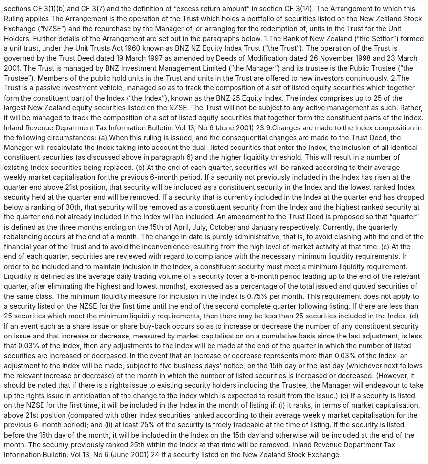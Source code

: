 sections CF 3(1)(b) and CF 3(7) and the definition of “excess return amount” in section CF 3(14). The Arrangement to which this Ruling applies The Arrangement is the operation of the Trust which holds a portfolio of securities listed on the New Zealand Stock Exchange (“NZSE”) and the repurchase by the Manager of, or arranging for the redemption of, units in the Trust for the Unit Holders. Further details of the Arrangement are set out in the paragraphs below. 1.The Bank of New Zealand (“the Settlor”) formed a unit trust, under the Unit Trusts Act 1960 known as BNZ NZ Equity Index Trust (“the Trust”). The operation of the Trust is governed by the Trust Deed dated 19 March 1997 as amended by Deeds of Modification dated 26 November 1998 and 23 March 2001. The Trust is managed by BNZ Investment Management Limited (“the Manager”) and its trustee is the Public Trustee (“the Trustee”). Members of the public hold units in the Trust and units in the Trust are offered to new investors continuously. 2.The Trust is a passive investment vehicle, managed so as to track the composition of a set of listed equity securities which together form the constituent part of the Index (“the Index”), known as the BNZ 25 Equity Index. The index comprises up to 25 of the largest New Zealand equity securities listed on the NZSE. The Trust will not be subject to any active management as such. Rather, it will be managed to track the composition of a set of listed equity securities that together form the constituent parts of the Index. Inland Revenue Department Tax Information Bulletin: Vol 13, No 6 (June 2001) 23 9.Changes are made to the Index composition in the following circumstances: (a) When this ruling is issued, and the consequential changes are made to the Trust Deed, the Manager will recalculate the Index taking into account the dual- listed securities that enter the Index, the inclusion of all identical constituent securities (as discussed above in paragraph 6) and the higher liquidity threshold. This will result in a number of existing Index securities being replaced. (b) At the end of each quarter, securities will be ranked according to their average weekly market capitalisation for the previous 6-month period. If a security not previously included in the Index has risen at the quarter end above 21st position, that security will be included as a constituent security in the Index and the lowest ranked Index security held at the quarter end will be removed. If a security that is currently included in the Index at the quarter end has dropped below a ranking of 30th, that security will be removed as a constituent security from the Index and the highest ranked security at the quarter end not already included in the Index will be included. An amendment to the Trust Deed is proposed so that “quarter” is defined as the three months ending on the 15th of April, July, October and January respectively. Currently, the quarterly rebalancing occurs at the end of a month. The change in date is purely administrative, that is, to avoid clashing with the end of the financial year of the Trust and to avoid the inconvenience resulting from the high level of market activity at that time. (c) At the end of each quarter, securities are reviewed with regard to compliance with the necessary minimum liquidity requirements. In order to be included and to maintain inclusion in the Index, a constituent security must meet a minimum liquidity requirement. Liquidity is defined as the average daily trading volume of a security (over a 6-month period leading up to the end of the relevant quarter, after eliminating the highest and lowest months), expressed as a percentage of the total issued and quoted securities of the same class. The minimum liquidity measure for inclusion in the Index is 0.75% per month. This requirement does not apply to a security listed on the NZSE for the first time until the end of the second complete quarter following listing. If there are less than 25 securities which meet the minimum liquidity requirements, then there may be less than 25 securities included in the Index. (d) If an event such as a share issue or share buy-back occurs so as to increase or decrease the number of any constituent security on issue and that increase or decrease, measured by market capitalisation on a cumulative basis since the last adjustment, is less that 0.03% of the Index, then any adjustments to the Index will be made at the end of the quarter in which the number of listed securities are increased or decreased. In the event that an increase or decrease represents more than 0.03% of the Index, an adjustment to the Index will be made, subject to five business days’ notice, on the 15th day or the last day (whichever next follows the relevant increase or decrease) of the month in which the number of listed securities is increased or decreased. (However, it should be noted that if there is a rights issue to existing security holders including the Trustee, the Manager will endeavour to take up the rights issue in anticipation of the change to the Index which is expected to result from the issue.) (e) If a security is listed on the NZSE for the first time, it will be included in the Index in the month of listing if: (i) it ranks, in terms of market capitalisation, above 21st position (compared with other Index securities ranked according to their average weekly market capitalisation for the previous 6-month period); and (ii) at least 25% of the security is freely tradeable at the time of listing. If the security is listed before the 15th day of the month, it will be included in the Index on the 15th day and otherwise will be included at the end of the month. The security previously ranked 25th within the Index at that time will be removed. Inland Revenue Department Tax Information Bulletin: Vol 13, No 6 (June 2001) 24 If a security listed on the New Zealand Stock Exchange